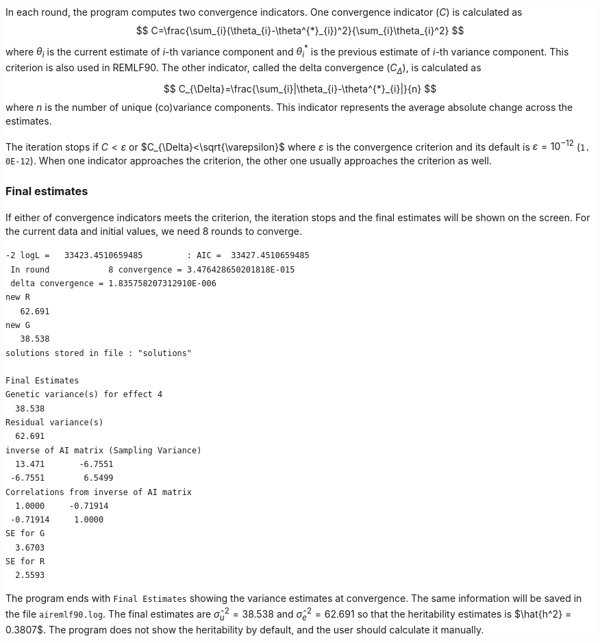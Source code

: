 In each round, the program computes two convergence indicators. One convergence indicator ($C$) is calculated as
$$
C=\frac{\sum_{i}(\theta_{i}-\theta^{*}_{i})^2}{\sum_{i}\theta_{i}^2}
$$
where $\theta_i$ is the current estimate of $i$-th variance component and $\theta^{*}_{i}$ is the previous estimate of $i$-th variance component. This criterion is also used in REMLF90. The other indicator, called the delta convergence ($C_{\Delta}$), is calculated as
$$
C_{\Delta}=\frac{\sum_{i}|\theta_{i}-\theta^{*}_{i}|}{n}
$$
where $n$ is the number of unique (co)variance components. This indicator represents the average absolute change across the estimates.

The iteration stops if $C<\varepsilon$ or $C_{\Delta}<\sqrt{\varepsilon}$ where $\varepsilon$ is the convergence criterion and its default is $\varepsilon=10^{-12}$ (`1.0E-12`). When one indicator approaches the criterion, the other one usually approaches the criterion as well.


### Final estimates ###

If either of convergence indicators meets the criterion, the iteration stops and the final estimates will be shown on the screen. For the current data and initial values, we need 8 rounds to converge.

~~~~~{language=output}
-2 logL =   33423.4510659485         : AIC =  33427.4510659485
 In round            8 convergence = 3.476428650201818E-015
 delta convergence = 1.835758207312910E-006
new R
   62.691
new G
   38.538
solutions stored in file : "solutions"

Final Estimates
Genetic variance(s) for effect 4
  38.538
Residual variance(s)
  62.691
inverse of AI matrix (Sampling Variance)
  13.471       -6.7551
 -6.7551        6.5499
Correlations from inverse of AI matrix
  1.0000     -0.71914
 -0.71914     1.0000
SE for G
  3.6703
SE for R
  2.5593
~~~~~

The program ends with `Final Estimates` showing the variance estimates at convergence. The same information will be saved in the file `airemlf90.log`. The final estimates are $\hat{\sigma}_u^2 = 38.538$ and $\hat{\sigma}_e^2 = 62.691$ so that the heritability estimates is $\hat{h^2} = 0.3807$. The program does not show the heritability by default, and the user should calculate it manually.
